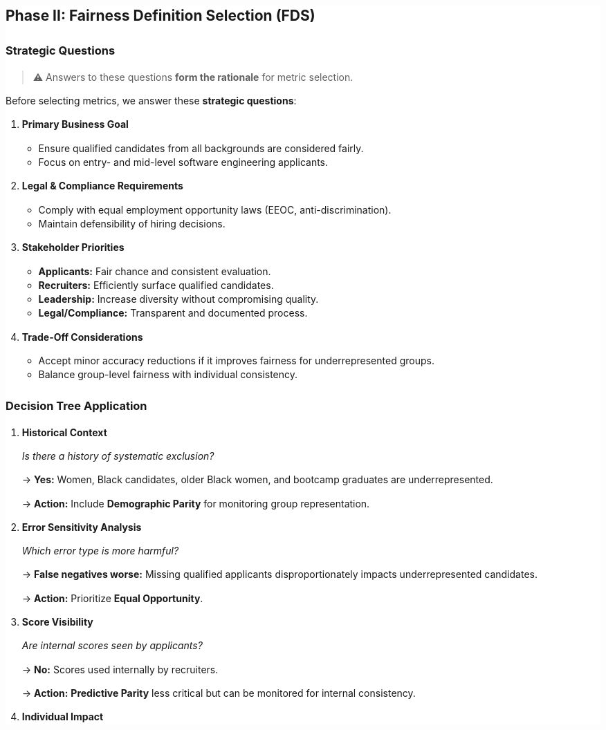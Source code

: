 
## **Phase II: Fairness Definition Selection (FDS)** <a id="fds"></a>

### **Strategic Questions**
> ⚠️ Answers to these questions **form the rationale** for metric selection.

Before selecting metrics, we answer these **strategic questions**:

1. **Primary Business Goal**

   * Ensure qualified candidates from all backgrounds are considered fairly.
   * Focus on entry- and mid-level software engineering applicants.

2. **Legal & Compliance Requirements**

   * Comply with equal employment opportunity laws (EEOC, anti-discrimination).
   * Maintain defensibility of hiring decisions.

3. **Stakeholder Priorities**

   * **Applicants:** Fair chance and consistent evaluation.
   * **Recruiters:** Efficiently surface qualified candidates.
   * **Leadership:** Increase diversity without compromising quality.
   * **Legal/Compliance:** Transparent and documented process.

4. **Trade-Off Considerations**

   * Accept minor accuracy reductions if it improves fairness for underrepresented groups.
   * Balance group-level fairness with individual consistency.

### **Decision Tree Application**

1. **Historical Context**

   *Is there a history of systematic exclusion?*

   → **Yes:** Women, Black candidates, older Black women, and bootcamp graduates are underrepresented.

   → **Action:** Include **Demographic Parity** for monitoring group representation.

2. **Error Sensitivity Analysis**

   *Which error type is more harmful?*

   → **False negatives worse:** Missing qualified applicants disproportionately impacts underrepresented candidates.

   → **Action:** Prioritize **Equal Opportunity**.

3. **Score Visibility**

   *Are internal scores seen by applicants?*

   → **No:** Scores used internally by recruiters.

   → **Action:** **Predictive Parity** less critical but can be monitored for internal consistency.

4. **Individual Impact**
